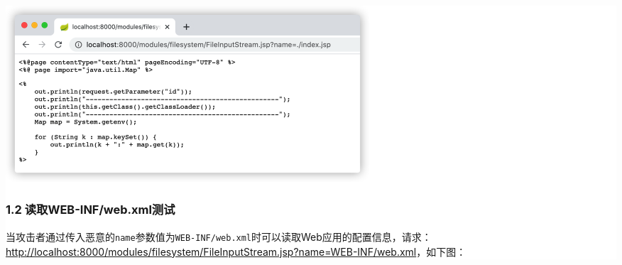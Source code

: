 <img src="../images/image-20200920222742568.png" alt="image-20200920222742568" style="zoom:50%;" />



### 1.2 读取WEB-INF/web.xml测试

当攻击者通过传入恶意的`name`参数值为`WEB-INF/web.xml`时可以读取Web应用的配置信息，请求：[http://localhost:8000/modules/filesystem/FileInputStream.jsp?name=WEB-INF/web.xml](http://localhost:8000/modules/filesystem/FileInputStream.jsp?name=WEB-INF/web.xml)，如下图：
